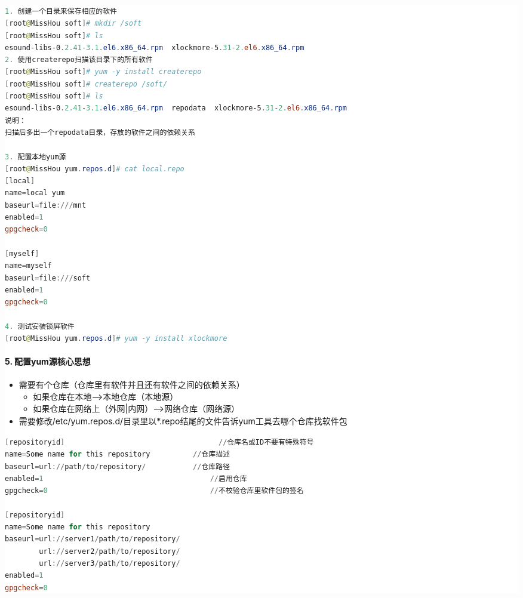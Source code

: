~~~powershell
1. 创建一个目录来保存相应的软件
[root@MissHou soft]# mkdir /soft
[root@MissHou soft]# ls
esound-libs-0.2.41-3.1.el6.x86_64.rpm  xlockmore-5.31-2.el6.x86_64.rpm
2. 使用createrepo扫描该目录下的所有软件
[root@MissHou soft]# yum -y install createrepo
[root@MissHou soft]# createrepo /soft/
[root@MissHou soft]# ls
esound-libs-0.2.41-3.1.el6.x86_64.rpm  repodata  xlockmore-5.31-2.el6.x86_64.rpm
说明：
扫描后多出一个repodata目录，存放的软件之间的依赖关系

3. 配置本地yum源
[root@MissHou yum.repos.d]# cat local.repo 
[local]
name=local yum
baseurl=file:///mnt
enabled=1
gpgcheck=0

[myself]
name=myself
baseurl=file:///soft
enabled=1
gpgcheck=0

4. 测试安装锁屏软件
[root@MissHou yum.repos.d]# yum -y install xlockmore
~~~

#### 5. 配置yum源核心思想

- 需要有个仓库（仓库里有软件并且还有软件之间的依赖关系）
  - 如果仓库在本地——>本地仓库（本地源）
  - 如果仓库在网络上（外网|内网）——>网络仓库（网络源）
- 需要修改/etc/yum.repos.d/目录里以*.repo结尾的文件告诉yum工具去哪个仓库找软件包

~~~powershell
[repositoryid]									  //仓库名或ID不要有特殊符号
name=Some name for this repository			//仓库描述
baseurl=url://path/to/repository/			//仓库路径
enabled=1										//启用仓库
gpgcheck=0										//不校验仓库里软件包的签名

[repositoryid]
name=Some name for this repository
baseurl=url://server1/path/to/repository/
        url://server2/path/to/repository/
        url://server3/path/to/repository/
enabled=1
gpgcheck=0
~~~


[^epel]: 为“红帽系”的操作系统提供额外的软件包，适用于RHEL、CentOS等系统